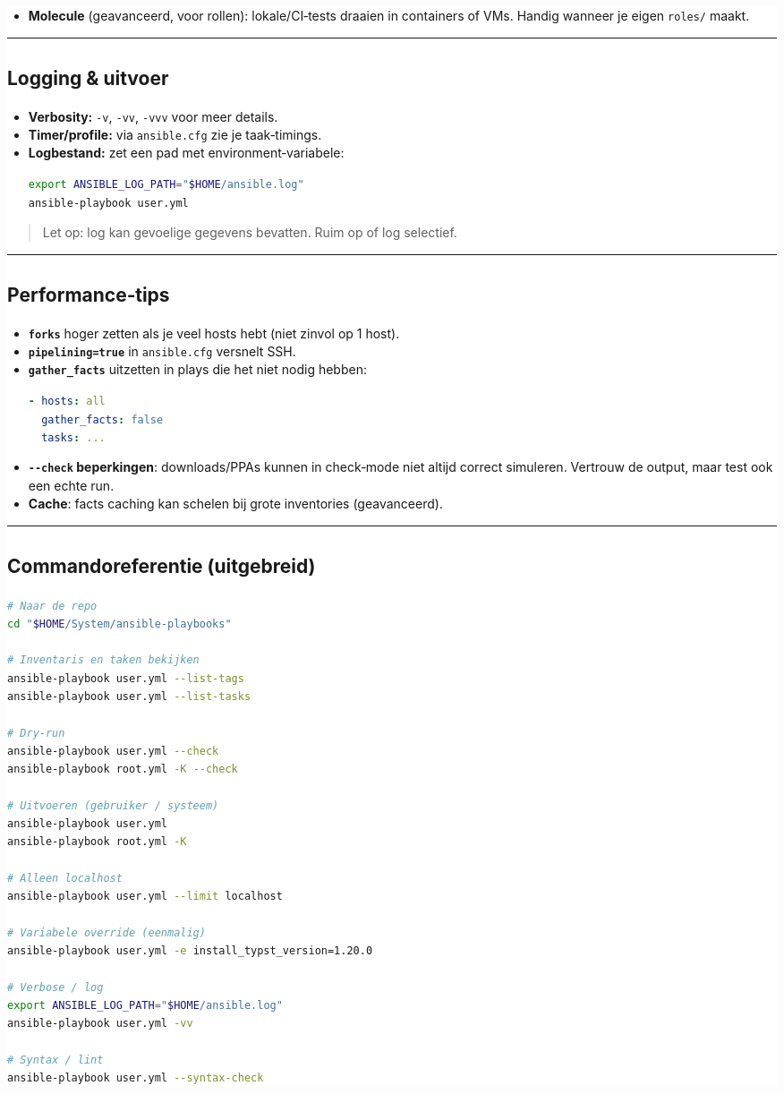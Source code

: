 - **Molecule** (geavanceerd, voor rollen): lokale/CI‑tests draaien in containers of VMs. Handig wanneer je eigen `roles/` maakt.

---

## Logging & uitvoer

- **Verbosity:** `-v`, `-vv`, `-vvv` voor meer details.
- **Timer/profile:** via `ansible.cfg` zie je taak‑timings.
- **Logbestand:** zet een pad met environment‑variabele:
  ```bash
  export ANSIBLE_LOG_PATH="$HOME/ansible.log"
  ansible-playbook user.yml
  ```

> Let op: log kan gevoelige gegevens bevatten. Ruim op of log selectief.

---

## Performance‑tips

- **`forks`** hoger zetten als je veel hosts hebt (niet zinvol op 1 host).
- **`pipelining=true`** in `ansible.cfg` versnelt SSH.
- **`gather_facts`** uitzetten in plays die het niet nodig hebben:
  ```yaml
  - hosts: all
    gather_facts: false
    tasks: ...
  ```
- **`--check` beperkingen**: downloads/PPAs kunnen in check‑mode niet altijd correct simuleren. Vertrouw de output, maar test ook een echte run.
- **Cache**: facts caching kan schelen bij grote inventories (geavanceerd).

---

## Commandoreferentie (uitgebreid)

```bash
# Naar de repo
cd "$HOME/System/ansible-playbooks"

# Inventaris en taken bekijken
ansible-playbook user.yml --list-tags
ansible-playbook user.yml --list-tasks

# Dry-run
ansible-playbook user.yml --check
ansible-playbook root.yml -K --check

# Uitvoeren (gebruiker / systeem)
ansible-playbook user.yml
ansible-playbook root.yml -K

# Alleen localhost
ansible-playbook user.yml --limit localhost

# Variabele override (eenmalig)
ansible-playbook user.yml -e install_typst_version=1.20.0

# Verbose / log
export ANSIBLE_LOG_PATH="$HOME/ansible.log"
ansible-playbook user.yml -vv

# Syntax / lint
ansible-playbook user.yml --syntax-check
```